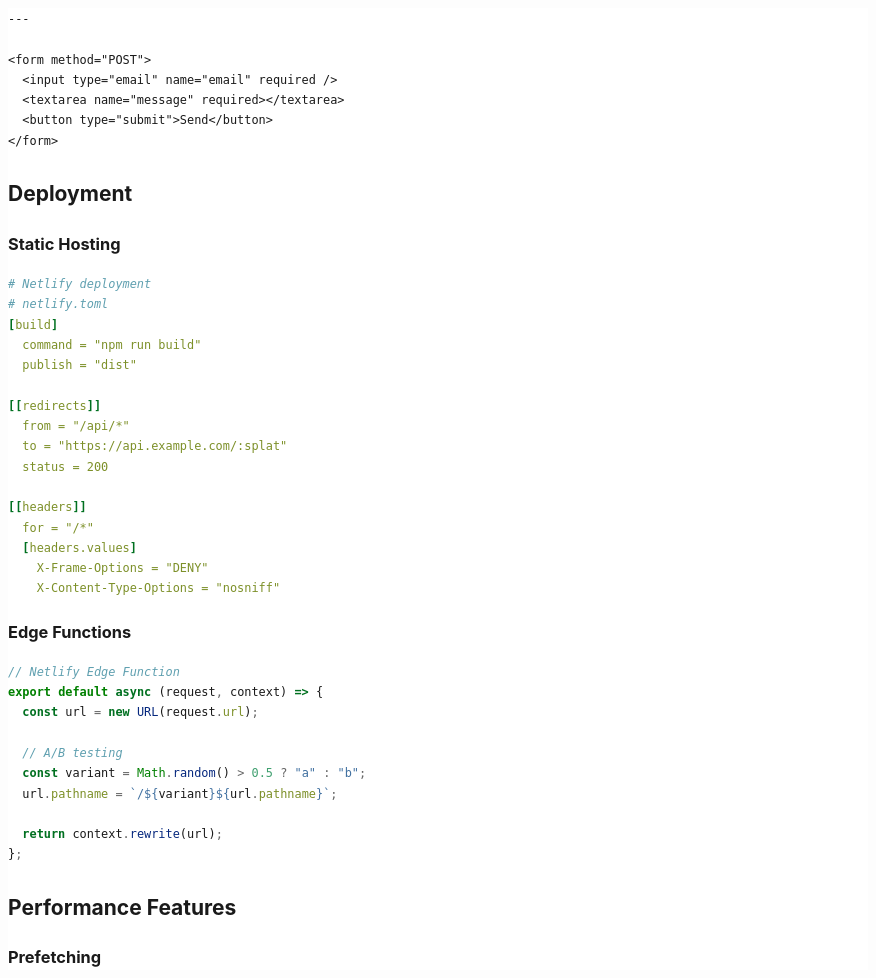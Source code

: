 ```astro
---

<form method="POST">
  <input type="email" name="email" required />
  <textarea name="message" required></textarea>
  <button type="submit">Send</button>
</form>
```

## Deployment

### Static Hosting

```yaml
# Netlify deployment
# netlify.toml
[build]
  command = "npm run build"
  publish = "dist"

[[redirects]]
  from = "/api/*"
  to = "https://api.example.com/:splat"
  status = 200

[[headers]]
  for = "/*"
  [headers.values]
    X-Frame-Options = "DENY"
    X-Content-Type-Options = "nosniff"
```

### Edge Functions

```javascript
// Netlify Edge Function
export default async (request, context) => {
  const url = new URL(request.url);

  // A/B testing
  const variant = Math.random() > 0.5 ? "a" : "b";
  url.pathname = `/${variant}${url.pathname}`;

  return context.rewrite(url);
};
```

## Performance Features

### Prefetching
